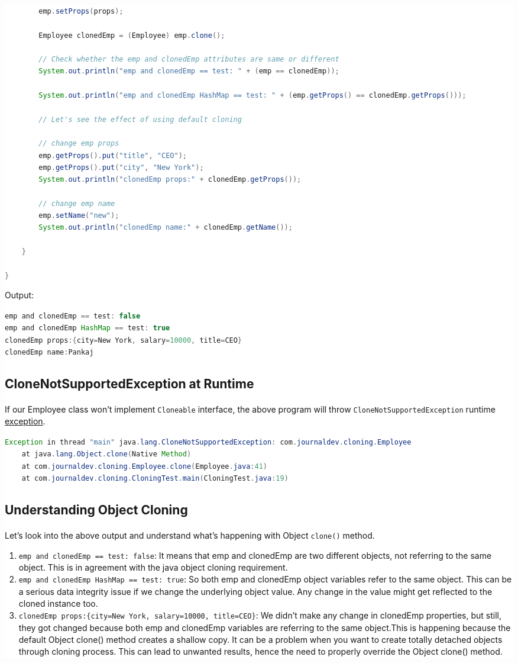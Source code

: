 ```java
		emp.setProps(props);

		Employee clonedEmp = (Employee) emp.clone();

		// Check whether the emp and clonedEmp attributes are same or different
		System.out.println("emp and clonedEmp == test: " + (emp == clonedEmp));
		
		System.out.println("emp and clonedEmp HashMap == test: " + (emp.getProps() == clonedEmp.getProps()));
		
		// Let's see the effect of using default cloning
		
		// change emp props
		emp.getProps().put("title", "CEO");
		emp.getProps().put("city", "New York");
		System.out.println("clonedEmp props:" + clonedEmp.getProps());

		// change emp name
		emp.setName("new");
		System.out.println("clonedEmp name:" + clonedEmp.getName());

	}

}
```

Output:

```java
emp and clonedEmp == test: false
emp and clonedEmp HashMap == test: true
clonedEmp props:{city=New York, salary=10000, title=CEO}
clonedEmp name:Pankaj
```

## CloneNotSupportedException at Runtime

If our Employee class won’t implement `Cloneable` interface, the above program will throw `CloneNotSupportedException` runtime [exception](https://www.journaldev.com/1696/exception-handling-in-java).

```java
Exception in thread "main" java.lang.CloneNotSupportedException: com.journaldev.cloning.Employee
	at java.lang.Object.clone(Native Method)
	at com.journaldev.cloning.Employee.clone(Employee.java:41)
	at com.journaldev.cloning.CloningTest.main(CloningTest.java:19)
```



## Understanding Object Cloning

Let’s look into the above output and understand what’s happening with Object `clone()` method.

1. `emp and clonedEmp == test: false`: It means that emp and clonedEmp are two different objects, not  referring to the same object. This is in agreement with the java object  cloning requirement.
2. `emp and clonedEmp HashMap == test: true`: So both emp and clonedEmp object variables refer to the same object.  This can be a serious data integrity issue if we change the underlying  object value. Any change in the value might get reflected to the cloned  instance too.
3. `clonedEmp props:{city=New York, salary=10000, title=CEO}`: We didn’t make any change in clonedEmp properties, but still, they got  changed because both emp and clonedEmp variables are referring to the  same object.This is happening because the default Object clone() method  creates a shallow copy. It can be a problem when you want to create  totally detached objects through cloning process. This can lead to  unwanted results, hence the need to properly override the Object clone() method.